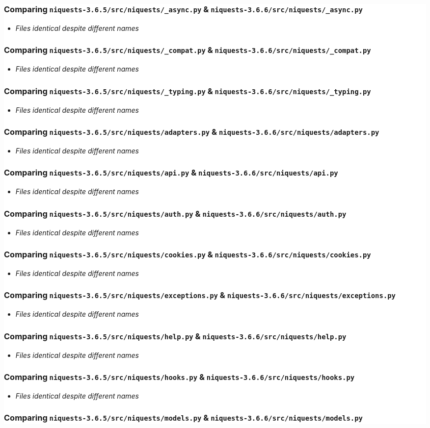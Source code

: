 ### Comparing `niquests-3.6.5/src/niquests/_async.py` & `niquests-3.6.6/src/niquests/_async.py`

 * *Files identical despite different names*

### Comparing `niquests-3.6.5/src/niquests/_compat.py` & `niquests-3.6.6/src/niquests/_compat.py`

 * *Files identical despite different names*

### Comparing `niquests-3.6.5/src/niquests/_typing.py` & `niquests-3.6.6/src/niquests/_typing.py`

 * *Files identical despite different names*

### Comparing `niquests-3.6.5/src/niquests/adapters.py` & `niquests-3.6.6/src/niquests/adapters.py`

 * *Files identical despite different names*

### Comparing `niquests-3.6.5/src/niquests/api.py` & `niquests-3.6.6/src/niquests/api.py`

 * *Files identical despite different names*

### Comparing `niquests-3.6.5/src/niquests/auth.py` & `niquests-3.6.6/src/niquests/auth.py`

 * *Files identical despite different names*

### Comparing `niquests-3.6.5/src/niquests/cookies.py` & `niquests-3.6.6/src/niquests/cookies.py`

 * *Files identical despite different names*

### Comparing `niquests-3.6.5/src/niquests/exceptions.py` & `niquests-3.6.6/src/niquests/exceptions.py`

 * *Files identical despite different names*

### Comparing `niquests-3.6.5/src/niquests/help.py` & `niquests-3.6.6/src/niquests/help.py`

 * *Files identical despite different names*

### Comparing `niquests-3.6.5/src/niquests/hooks.py` & `niquests-3.6.6/src/niquests/hooks.py`

 * *Files identical despite different names*

### Comparing `niquests-3.6.5/src/niquests/models.py` & `niquests-3.6.6/src/niquests/models.py`
